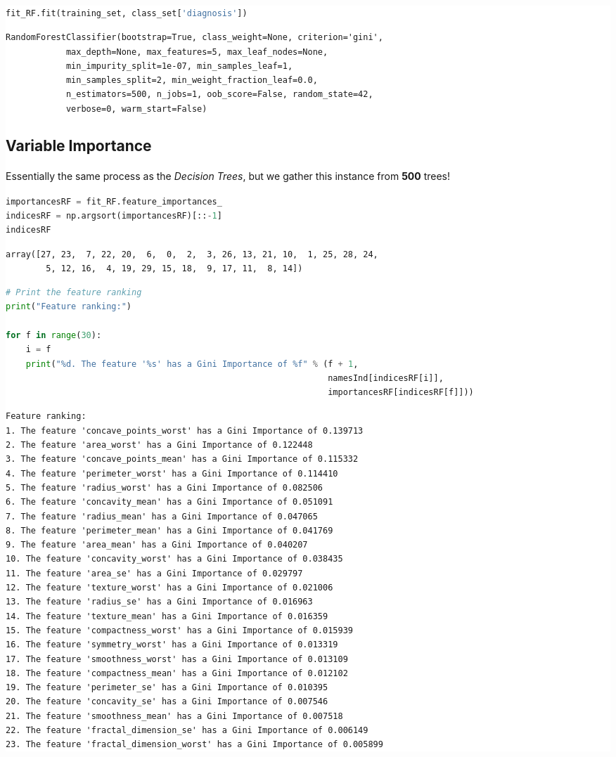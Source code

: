 
```python
fit_RF.fit(training_set, class_set['diagnosis'])
```




    RandomForestClassifier(bootstrap=True, class_weight=None, criterion='gini',
                max_depth=None, max_features=5, max_leaf_nodes=None,
                min_impurity_split=1e-07, min_samples_leaf=1,
                min_samples_split=2, min_weight_fraction_leaf=0.0,
                n_estimators=500, n_jobs=1, oob_score=False, random_state=42,
                verbose=0, warm_start=False)



## Variable Importance

Essentially the same process as the *Decision Trees*, but we gather this instance from **500** trees! 


```python
importancesRF = fit_RF.feature_importances_
indicesRF = np.argsort(importancesRF)[::-1]
indicesRF
```




    array([27, 23,  7, 22, 20,  6,  0,  2,  3, 26, 13, 21, 10,  1, 25, 28, 24,
            5, 12, 16,  4, 19, 29, 15, 18,  9, 17, 11,  8, 14])




```python
# Print the feature ranking
print("Feature ranking:")

for f in range(30):
    i = f
    print("%d. The feature '%s' has a Gini Importance of %f" % (f + 1, 
                                                                namesInd[indicesRF[i]], 
                                                                importancesRF[indicesRF[f]]))
```

    Feature ranking:
    1. The feature 'concave_points_worst' has a Gini Importance of 0.139713
    2. The feature 'area_worst' has a Gini Importance of 0.122448
    3. The feature 'concave_points_mean' has a Gini Importance of 0.115332
    4. The feature 'perimeter_worst' has a Gini Importance of 0.114410
    5. The feature 'radius_worst' has a Gini Importance of 0.082506
    6. The feature 'concavity_mean' has a Gini Importance of 0.051091
    7. The feature 'radius_mean' has a Gini Importance of 0.047065
    8. The feature 'perimeter_mean' has a Gini Importance of 0.041769
    9. The feature 'area_mean' has a Gini Importance of 0.040207
    10. The feature 'concavity_worst' has a Gini Importance of 0.038435
    11. The feature 'area_se' has a Gini Importance of 0.029797
    12. The feature 'texture_worst' has a Gini Importance of 0.021006
    13. The feature 'radius_se' has a Gini Importance of 0.016963
    14. The feature 'texture_mean' has a Gini Importance of 0.016359
    15. The feature 'compactness_worst' has a Gini Importance of 0.015939
    16. The feature 'symmetry_worst' has a Gini Importance of 0.013319
    17. The feature 'smoothness_worst' has a Gini Importance of 0.013109
    18. The feature 'compactness_mean' has a Gini Importance of 0.012102
    19. The feature 'perimeter_se' has a Gini Importance of 0.010395
    20. The feature 'concavity_se' has a Gini Importance of 0.007546
    21. The feature 'smoothness_mean' has a Gini Importance of 0.007518
    22. The feature 'fractal_dimension_se' has a Gini Importance of 0.006149
    23. The feature 'fractal_dimension_worst' has a Gini Importance of 0.005899
